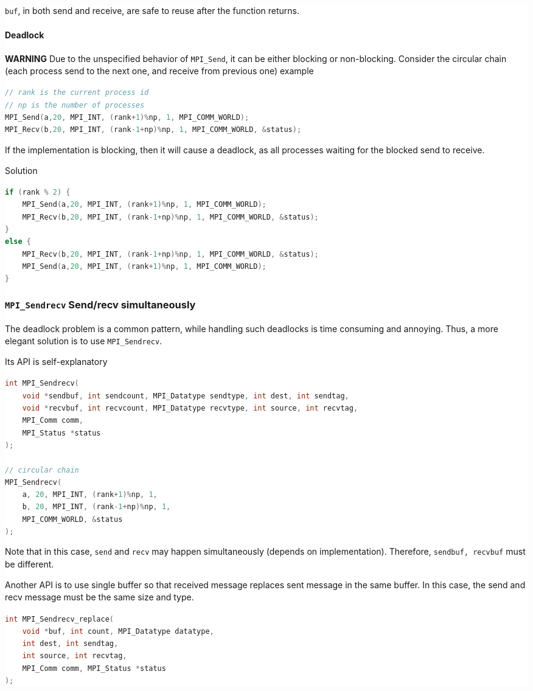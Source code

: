 `buf`, in both send and receive, are safe to reuse after the function returns. 

#### Deadlock

__WARNING__ Due to the unspecified behavior of `MPI_Send`, it can be either blocking or non-blocking. Consider the circular chain (each process send to the next one, and receive from previous one) example
```c++
// rank is the current process id
// np is the number of processes
MPI_Send(a,20, MPI_INT, (rank+1)%np, 1, MPI_COMM_WORLD);
MPI_Recv(b,20, MPI_INT, (rank-1+np)%np, 1, MPI_COMM_WORLD, &status);
```
If the implementation is blocking, then it will cause a deadlock, as all processes waiting for the blocked send to receive. 

Solution
```c++
if (rank % 2) {
    MPI_Send(a,20, MPI_INT, (rank+1)%np, 1, MPI_COMM_WORLD);
    MPI_Recv(b,20, MPI_INT, (rank-1+np)%np, 1, MPI_COMM_WORLD, &status);
}
else {
    MPI_Recv(b,20, MPI_INT, (rank-1+np)%np, 1, MPI_COMM_WORLD, &status);
    MPI_Send(a,20, MPI_INT, (rank+1)%np, 1, MPI_COMM_WORLD);
}
```

### `MPI_Sendrecv` Send/recv simultaneously
The deadlock problem is a common pattern, while handling such deadlocks is time consuming and annoying. Thus, a more elegant solution is to use `MPI_Sendrecv`.

Its API is self-explanatory 
```c++
int MPI_Sendrecv(
    void *sendbuf, int sendcount, MPI_Datatype sendtype, int dest, int sendtag,
    void *recvbuf, int recvcount, MPI_Datatype recvtype, int source, int recvtag,
    MPI_Comm comm, 
    MPI_Status *status
);

// circular chain
MPI_Sendrecv(
    a, 20, MPI_INT, (rank+1)%np, 1,
    b, 20, MPI_INT, (rank-1+np)%np, 1,
    MPI_COMM_WORLD, &status
);
```
Note that in this case, `send` and `recv` may happen simultaneously (depends on implementation). Therefore, `sendbuf, recvbuf` must be different. 

Another API is to use single buffer so that received message replaces sent message in the same buffer. In this case, the send and recv message must be the same size and type.
```c++
int MPI_Sendrecv_replace(
    void *buf, int count, MPI_Datatype datatype, 
    int dest, int sendtag,
    int source, int recvtag,
    MPI_Comm comm, MPI_Status *status
);
```
